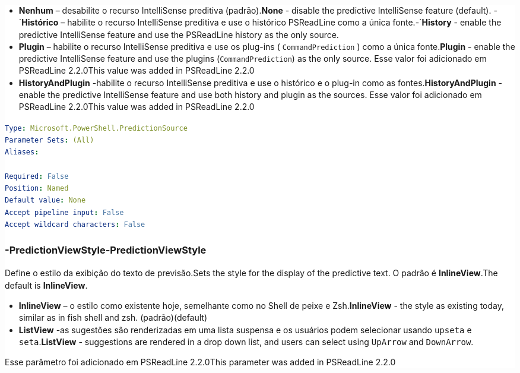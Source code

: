 - <span data-ttu-id="b88b9-295">**Nenhum** – desabilite o recurso IntelliSense preditiva (padrão).</span><span class="sxs-lookup"><span data-stu-id="b88b9-295">**None** - disable the predictive IntelliSense feature (default).</span></span>
<span data-ttu-id="b88b9-296">-\`**Histórico** – habilite o recurso IntelliSense preditiva e use o histórico PSReadLine como a única fonte.</span><span class="sxs-lookup"><span data-stu-id="b88b9-296">-\`**History** - enable the predictive IntelliSense feature and use the PSReadLine history as the only source.</span></span>
- <span data-ttu-id="b88b9-297">**Plugin** – habilite o recurso IntelliSense preditiva e use os plug-ins ( `CommandPrediction` ) como a única fonte.</span><span class="sxs-lookup"><span data-stu-id="b88b9-297">**Plugin** - enable the predictive IntelliSense feature and use the plugins (`CommandPrediction`) as the only source.</span></span> <span data-ttu-id="b88b9-298">Esse valor foi adicionado em PSReadLine 2.2.0</span><span class="sxs-lookup"><span data-stu-id="b88b9-298">This value was added in PSReadLine 2.2.0</span></span>
- <span data-ttu-id="b88b9-299">**HistoryAndPlugin** -habilite o recurso IntelliSense preditiva e use o histórico e o plug-in como as fontes.</span><span class="sxs-lookup"><span data-stu-id="b88b9-299">**HistoryAndPlugin** - enable the predictive IntelliSense feature and use both history and plugin as the sources.</span></span> <span data-ttu-id="b88b9-300">Esse valor foi adicionado em PSReadLine 2.2.0</span><span class="sxs-lookup"><span data-stu-id="b88b9-300">This value was added in PSReadLine 2.2.0</span></span>

```yaml
Type: Microsoft.PowerShell.PredictionSource
Parameter Sets: (All)
Aliases:

Required: False
Position: Named
Default value: None
Accept pipeline input: False
Accept wildcard characters: False
```

### <span data-ttu-id="b88b9-301">-PredictionViewStyle</span><span class="sxs-lookup"><span data-stu-id="b88b9-301">-PredictionViewStyle</span></span>

<span data-ttu-id="b88b9-302">Define o estilo da exibição do texto de previsão.</span><span class="sxs-lookup"><span data-stu-id="b88b9-302">Sets the style for the display of the predictive text.</span></span> <span data-ttu-id="b88b9-303">O padrão é **InlineView**.</span><span class="sxs-lookup"><span data-stu-id="b88b9-303">The default is **InlineView**.</span></span>

- <span data-ttu-id="b88b9-304">**InlineView** – o estilo como existente hoje, semelhante como no Shell de peixe e Zsh.</span><span class="sxs-lookup"><span data-stu-id="b88b9-304">**InlineView** - the style as existing today, similar as in fish shell and zsh.</span></span> <span data-ttu-id="b88b9-305">(padrão)</span><span class="sxs-lookup"><span data-stu-id="b88b9-305">(default)</span></span>
- <span data-ttu-id="b88b9-306">**ListView** -as sugestões são renderizadas em uma lista suspensa e os usuários podem selecionar usando <kbd>upseta</kbd> e <kbd>seta</kbd>.</span><span class="sxs-lookup"><span data-stu-id="b88b9-306">**ListView** - suggestions are rendered in a drop down list, and users can select using <kbd>UpArrow</kbd> and <kbd>DownArrow</kbd>.</span></span>

<span data-ttu-id="b88b9-307">Esse parâmetro foi adicionado em PSReadLine 2.2.0</span><span class="sxs-lookup"><span data-stu-id="b88b9-307">This parameter was added in PSReadLine 2.2.0</span></span>
